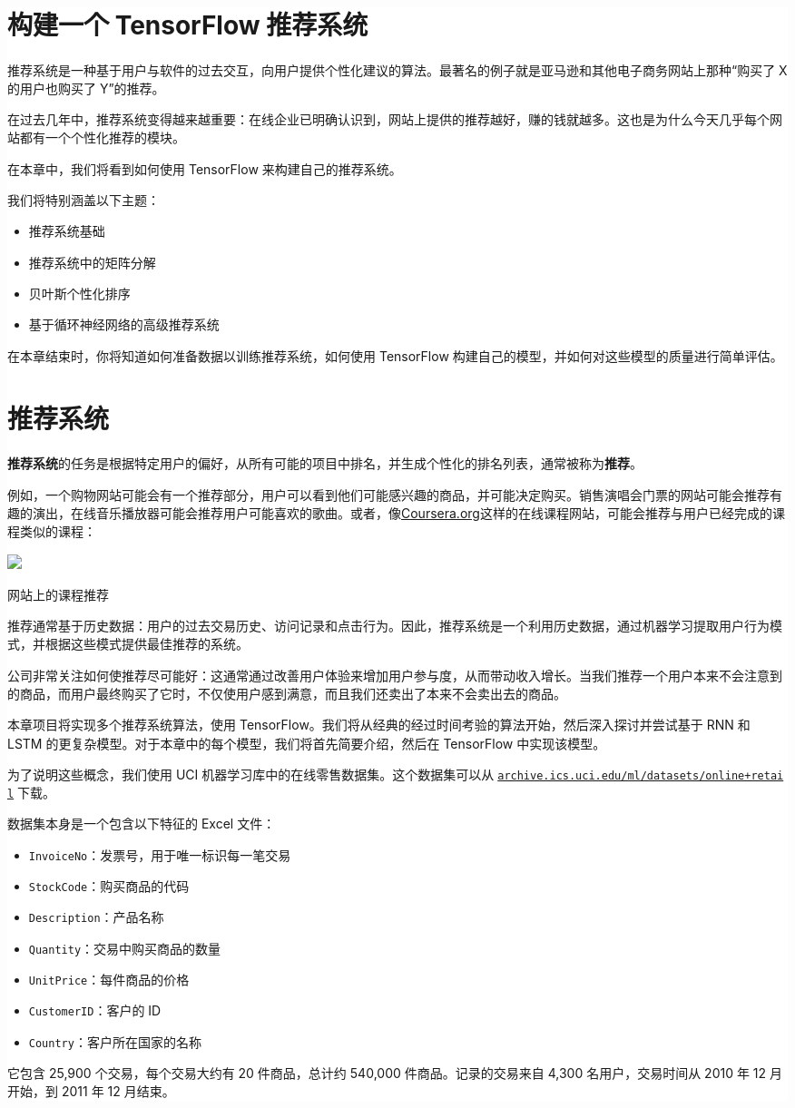 # 构建一个 TensorFlow 推荐系统

推荐系统是一种基于用户与软件的过去交互，向用户提供个性化建议的算法。最著名的例子就是亚马逊和其他电子商务网站上那种“购买了 X 的用户也购买了 Y”的推荐。

在过去几年中，推荐系统变得越来越重要：在线企业已明确认识到，网站上提供的推荐越好，赚的钱就越多。这也是为什么今天几乎每个网站都有一个个性化推荐的模块。

在本章中，我们将看到如何使用 TensorFlow 来构建自己的推荐系统。

我们将特别涵盖以下主题：

+   推荐系统基础

+   推荐系统中的矩阵分解

+   贝叶斯个性化排序

+   基于循环神经网络的高级推荐系统

在本章结束时，你将知道如何准备数据以训练推荐系统，如何使用 TensorFlow 构建自己的模型，并如何对这些模型的质量进行简单评估。

# 推荐系统

**推荐系统**的任务是根据特定用户的偏好，从所有可能的项目中排名，并生成个性化的排名列表，通常被称为**推荐**。

例如，一个购物网站可能会有一个推荐部分，用户可以看到他们可能感兴趣的商品，并可能决定购买。销售演唱会门票的网站可能会推荐有趣的演出，在线音乐播放器可能会推荐用户可能喜欢的歌曲。或者，像[Coursera.org](http://Coursera.org)这样的在线课程网站，可能会推荐与用户已经完成的课程类似的课程：

![](img/02fa716f-a5ef-4dc2-850d-b3d5c2f17f61.png)

网站上的课程推荐

推荐通常基于历史数据：用户的过去交易历史、访问记录和点击行为。因此，推荐系统是一个利用历史数据，通过机器学习提取用户行为模式，并根据这些模式提供最佳推荐的系统。

公司非常关注如何使推荐尽可能好：这通常通过改善用户体验来增加用户参与度，从而带动收入增长。当我们推荐一个用户本来不会注意到的商品，而用户最终购买了它时，不仅使用户感到满意，而且我们还卖出了本来不会卖出去的商品。

本章项目将实现多个推荐系统算法，使用 TensorFlow。我们将从经典的经过时间考验的算法开始，然后深入探讨并尝试基于 RNN 和 LSTM 的更复杂模型。对于本章中的每个模型，我们将首先简要介绍，然后在 TensorFlow 中实现该模型。

为了说明这些概念，我们使用 UCI 机器学习库中的在线零售数据集。这个数据集可以从 [`archive.ics.uci.edu/ml/datasets/online+retail`](http://archive.ics.uci.edu/ml/datasets/online+retail) 下载。

数据集本身是一个包含以下特征的 Excel 文件：

+   `InvoiceNo`：发票号，用于唯一标识每一笔交易

+   `StockCode`：购买商品的代码

+   `Description`：产品名称

+   `Quantity`：交易中购买商品的数量

+   `UnitPrice`：每件商品的价格

+   `CustomerID`：客户的 ID

+   `Country`：客户所在国家的名称

它包含 25,900 个交易，每个交易大约有 20 件商品，总计约 540,000 件商品。记录的交易来自 4,300 名用户，交易时间从 2010 年 12 月开始，到 2011 年 12 月结束。
